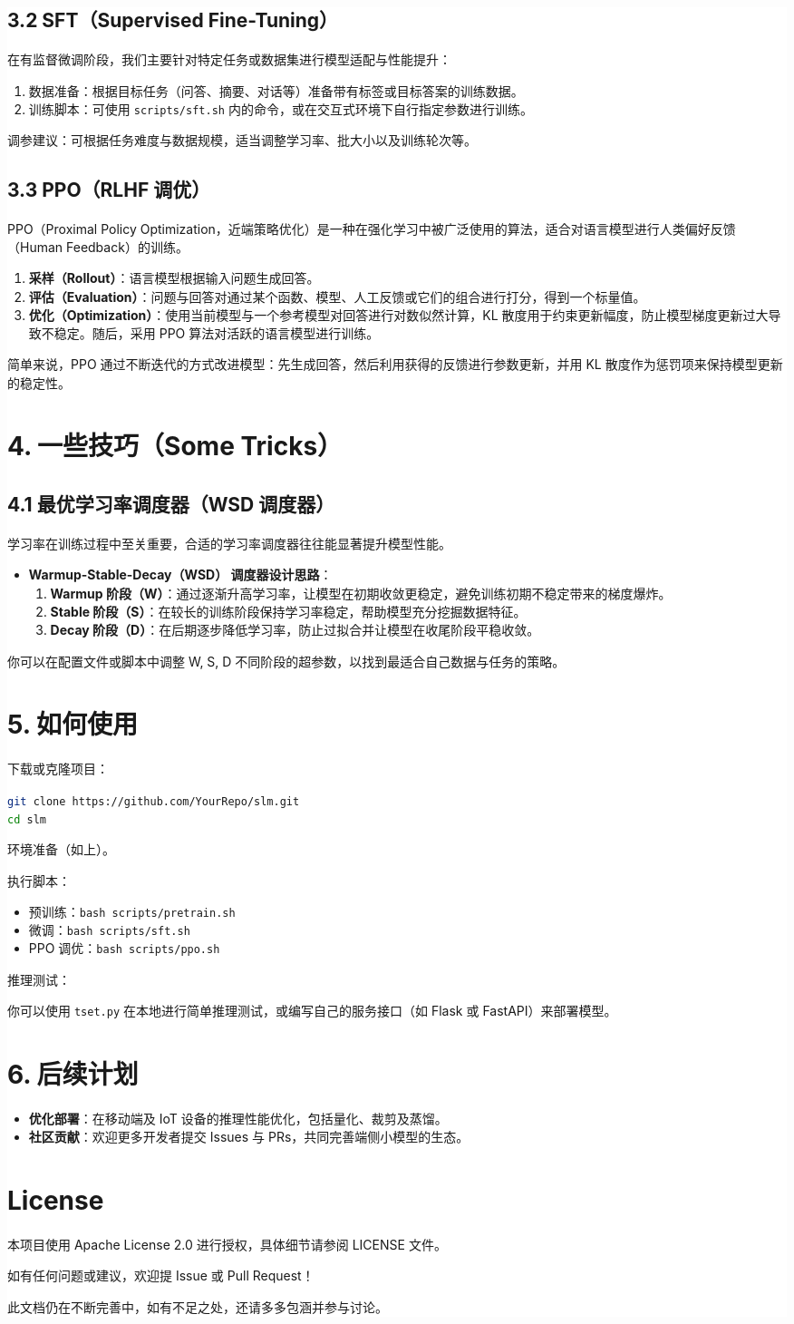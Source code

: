 ## 3.2 SFT（Supervised Fine-Tuning）
在有监督微调阶段，我们主要针对特定任务或数据集进行模型适配与性能提升：

1. 数据准备：根据目标任务（问答、摘要、对话等）准备带有标签或目标答案的训练数据。
2. 训练脚本：可使用 `scripts/sft.sh` 内的命令，或在交互式环境下自行指定参数进行训练。

调参建议：可根据任务难度与数据规模，适当调整学习率、批大小以及训练轮次等。

## 3.3 PPO（RLHF 调优）
PPO（Proximal Policy Optimization，近端策略优化）是一种在强化学习中被广泛使用的算法，适合对语言模型进行人类偏好反馈（Human Feedback）的训练。

1. **采样（Rollout）**：语言模型根据输入问题生成回答。
2. **评估（Evaluation）**：问题与回答对通过某个函数、模型、人工反馈或它们的组合进行打分，得到一个标量值。
3. **优化（Optimization）**：使用当前模型与一个参考模型对回答进行对数似然计算，KL 散度用于约束更新幅度，防止模型梯度更新过大导致不稳定。随后，采用 PPO 算法对活跃的语言模型进行训练。

简单来说，PPO 通过不断迭代的方式改进模型：先生成回答，然后利用获得的反馈进行参数更新，并用 KL 散度作为惩罚项来保持模型更新的稳定性。

# 4. 一些技巧（Some Tricks）
## 4.1 最优学习率调度器（WSD 调度器）
学习率在训练过程中至关重要，合适的学习率调度器往往能显著提升模型性能。

- **Warmup-Stable-Decay（WSD） 调度器设计思路**：
  1. **Warmup 阶段（W）**：通过逐渐升高学习率，让模型在初期收敛更稳定，避免训练初期不稳定带来的梯度爆炸。
  2. **Stable 阶段（S）**：在较长的训练阶段保持学习率稳定，帮助模型充分挖掘数据特征。
  3. **Decay 阶段（D）**：在后期逐步降低学习率，防止过拟合并让模型在收尾阶段平稳收敛。

你可以在配置文件或脚本中调整 W, S, D 不同阶段的超参数，以找到最适合自己数据与任务的策略。

# 5. 如何使用
下载或克隆项目：

```bash
git clone https://github.com/YourRepo/slm.git
cd slm
```

环境准备（如上）。

执行脚本：

- 预训练：`bash scripts/pretrain.sh`
- 微调：`bash scripts/sft.sh`
- PPO 调优：`bash scripts/ppo.sh`

推理测试：

你可以使用 `tset.py` 在本地进行简单推理测试，或编写自己的服务接口（如 Flask 或 FastAPI）来部署模型。

# 6. 后续计划
- **优化部署**：在移动端及 IoT 设备的推理性能优化，包括量化、裁剪及蒸馏。
- **社区贡献**：欢迎更多开发者提交 Issues 与 PRs，共同完善端侧小模型的生态。

# License
本项目使用 Apache License 2.0 进行授权，具体细节请参阅 LICENSE 文件。

如有任何问题或建议，欢迎提 Issue 或 Pull Request！

此文档仍在不断完善中，如有不足之处，还请多多包涵并参与讨论。